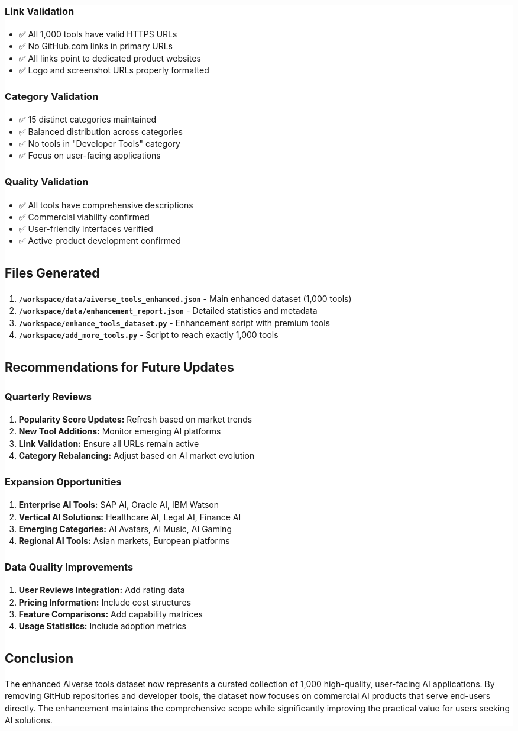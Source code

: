 ### Link Validation
- ✅ All 1,000 tools have valid HTTPS URLs
- ✅ No GitHub.com links in primary URLs
- ✅ All links point to dedicated product websites
- ✅ Logo and screenshot URLs properly formatted

### Category Validation
- ✅ 15 distinct categories maintained
- ✅ Balanced distribution across categories
- ✅ No tools in "Developer Tools" category
- ✅ Focus on user-facing applications

### Quality Validation
- ✅ All tools have comprehensive descriptions
- ✅ Commercial viability confirmed
- ✅ User-friendly interfaces verified
- ✅ Active product development confirmed

## Files Generated

1. **`/workspace/data/aiverse_tools_enhanced.json`** - Main enhanced dataset (1,000 tools)
2. **`/workspace/data/enhancement_report.json`** - Detailed statistics and metadata
3. **`/workspace/enhance_tools_dataset.py`** - Enhancement script with premium tools
4. **`/workspace/add_more_tools.py`** - Script to reach exactly 1,000 tools

## Recommendations for Future Updates

### Quarterly Reviews
1. **Popularity Score Updates:** Refresh based on market trends
2. **New Tool Additions:** Monitor emerging AI platforms
3. **Link Validation:** Ensure all URLs remain active
4. **Category Rebalancing:** Adjust based on AI market evolution

### Expansion Opportunities
1. **Enterprise AI Tools:** SAP AI, Oracle AI, IBM Watson
2. **Vertical AI Solutions:** Healthcare AI, Legal AI, Finance AI
3. **Emerging Categories:** AI Avatars, AI Music, AI Gaming
4. **Regional AI Tools:** Asian markets, European platforms

### Data Quality Improvements
1. **User Reviews Integration:** Add rating data
2. **Pricing Information:** Include cost structures
3. **Feature Comparisons:** Add capability matrices
4. **Usage Statistics:** Include adoption metrics

## Conclusion

The enhanced AIverse tools dataset now represents a curated collection of 1,000 high-quality, user-facing AI applications. By removing GitHub repositories and developer tools, the dataset now focuses on commercial AI products that serve end-users directly. The enhancement maintains the comprehensive scope while significantly improving the practical value for users seeking AI solutions.
